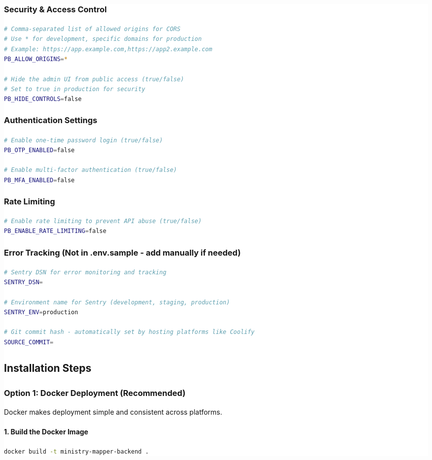 
### Security & Access Control

```bash
# Comma-separated list of allowed origins for CORS
# Use * for development, specific domains for production
# Example: https://app.example.com,https://app2.example.com
PB_ALLOW_ORIGINS=*

# Hide the admin UI from public access (true/false)
# Set to true in production for security
PB_HIDE_CONTROLS=false
```

### Authentication Settings

```bash
# Enable one-time password login (true/false)
PB_OTP_ENABLED=false

# Enable multi-factor authentication (true/false)
PB_MFA_ENABLED=false
```

### Rate Limiting

```bash
# Enable rate limiting to prevent API abuse (true/false)
PB_ENABLE_RATE_LIMITING=false
```

### Error Tracking (Not in .env.sample - add manually if needed)

```bash
# Sentry DSN for error monitoring and tracking
SENTRY_DSN=

# Environment name for Sentry (development, staging, production)
SENTRY_ENV=production

# Git commit hash - automatically set by hosting platforms like Coolify
SOURCE_COMMIT=
```

## Installation Steps

### Option 1: Docker Deployment (Recommended)

Docker makes deployment simple and consistent across platforms.

#### 1. Build the Docker Image

```bash
docker build -t ministry-mapper-backend .
```
